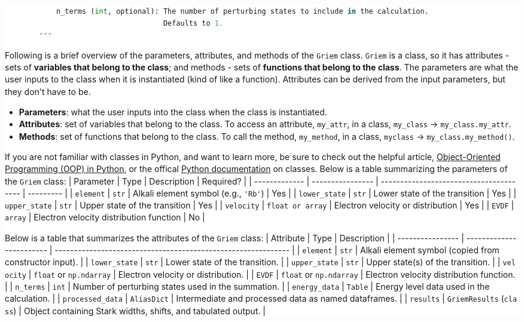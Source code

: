 ```python
            n_terms (int, optional): The number of perturbing states to include in the calculation. 
                                     Defaults to 1.
        """
```
Following is a brief overview of the parameters, attributes, and methods of the `Griem` class. `Griem` is a class, so it has attributes - sets of **variables that belong to the class**; and methods - sets of **functions that belong to the class**. The parameters are what the user inputs to the class when it is instantiated (kind of like a function). Attributes can be derived from the input parameters, but they don't have to be.  
- **Parameters**: what the user inputs into the class when the class is instantiated. 
- **Attributes**: set of variables that belong to the class. To access an attribute, `my_attr`, in a class, `my_class` -> `my_class.my_attr`.
- **Methods**: set of functions that belong to the class. To call the method, `my_method`, in a class, `myclass` -> `my_class.my_method()`.

If you are not familiar with classes in Python, and want to learn more, be sure to check out the helpful article, [Object-Oriented Programming (OOP) in Python](https://realpython.com/python3-object-oriented-programming/), or the offical [Python documentation](https://docs.python.org/3/tutorial/classes.html) on classes.
Below is a table summarizing the parameters of the `Griem` class:
| Parameter     | Type             | Description                             | Required? |
| ------------- | ---------------- | --------------------------------------- | --------- |
| `element`     | `str`            | Alkali element symbol (e.g., `'Rb'`)    | Yes       |
| `lower_state` | `str`            | Lower state of the transition           | Yes       |
| `upper_state` | `str`            | Upper state of the transition           | Yes       |
| `velocity`    | `float or array` | Electron velocity or distribution       | Yes       |
| `EVDF`        | `array`          | Electron velocity distribution function | No        |

Below is a table that summarizes the attributes of the `Griem` class:
| Attribute        | Type                     | Description                                                   |
| ---------------- | ------------------------ | ------------------------------------------------------------- |
| `element`        | `str`                    | Alkali element symbol (copied from constructor input).        |
| `lower_state`    | `str`                    | Lower state of the transition.                                |
| `upper_state`    | `str`                    | Upper state(s) of the transition.                             |
| `velocity`       | `float` or `np.ndarray`  | Electron velocity or distribution.                            |
| `EVDF`           | `float` or `np.ndarray`  | Electron velocity distribution function.                      |
| `n_terms`        | `int`                    | Number of perturbing states used in the summation.            |
| `energy_data`    | `Table`                  | Energy level data used in the calculation.                    |
| `processed_data` | `AliasDict`              | Intermediate and processed data as named dataframes.          |
| `results`        | `GriemResults` (`class`) | Object containing Stark widths, shifts, and tabulated output. |
